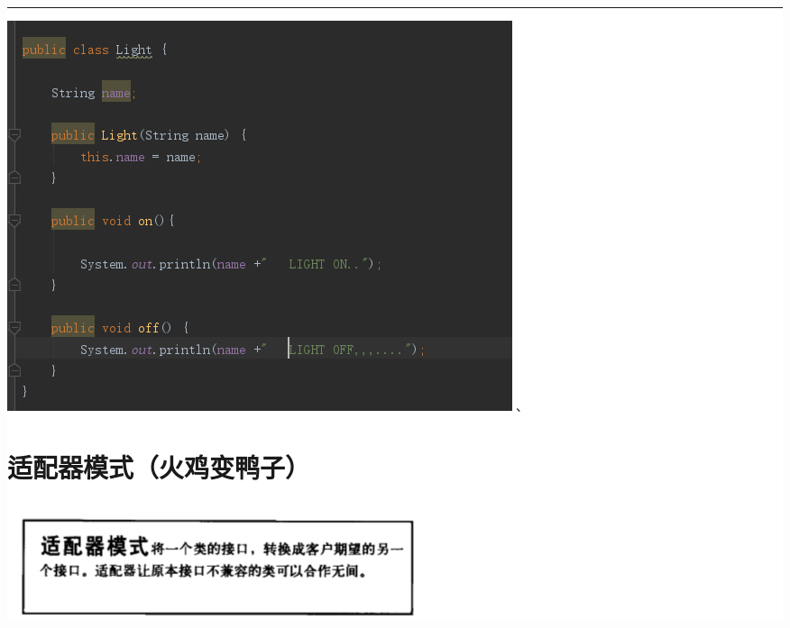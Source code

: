 ------------------------------
![](../_v_images/_1582729043_21987.png)
、

****适配器模式（火鸡变鸭子）****
====================
![](../_v_images/_1582729052_15360.png)